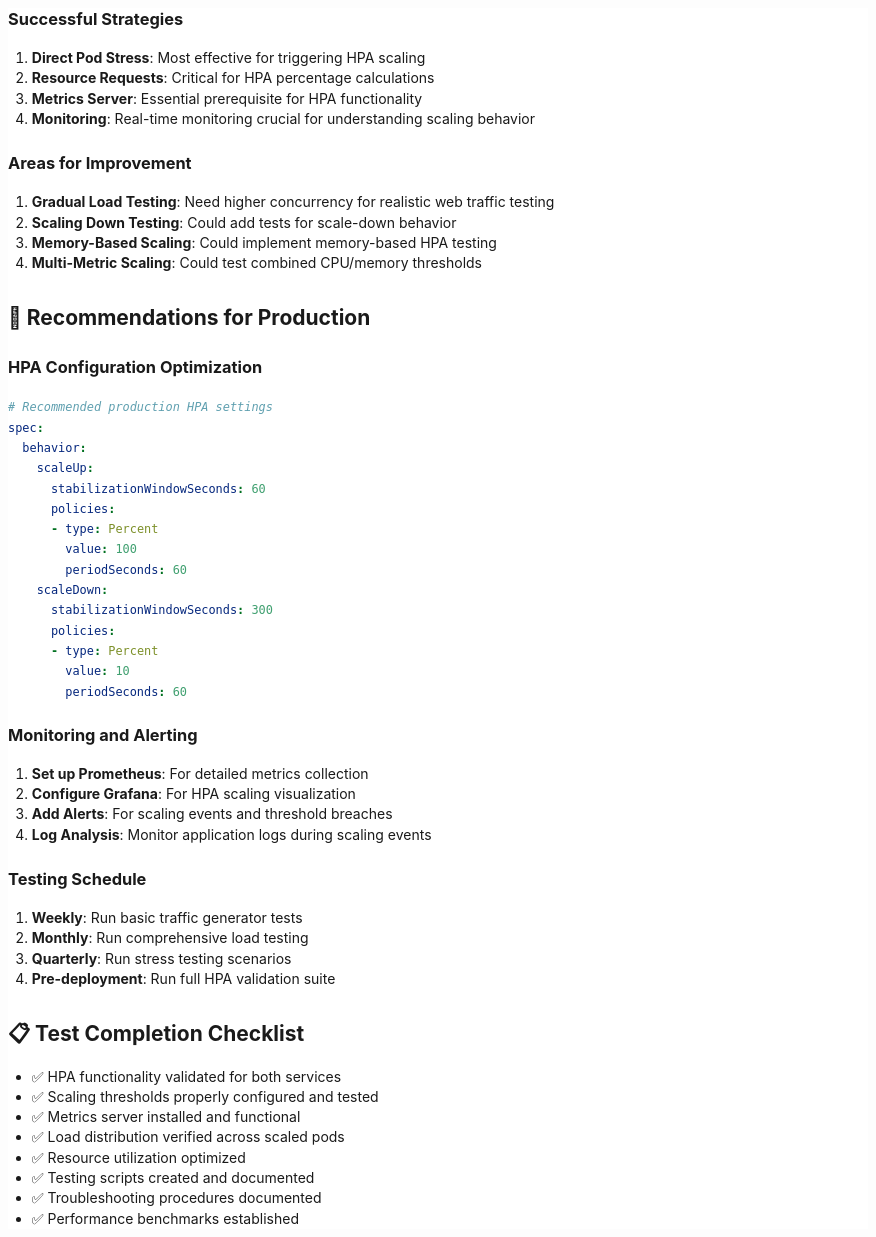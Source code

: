 ### Successful Strategies
1. **Direct Pod Stress**: Most effective for triggering HPA scaling
2. **Resource Requests**: Critical for HPA percentage calculations
3. **Metrics Server**: Essential prerequisite for HPA functionality
4. **Monitoring**: Real-time monitoring crucial for understanding scaling behavior

### Areas for Improvement
1. **Gradual Load Testing**: Need higher concurrency for realistic web traffic testing
2. **Scaling Down Testing**: Could add tests for scale-down behavior
3. **Memory-Based Scaling**: Could implement memory-based HPA testing
4. **Multi-Metric Scaling**: Could test combined CPU/memory thresholds

## 🔄 Recommendations for Production

### HPA Configuration Optimization
```yaml
# Recommended production HPA settings
spec:
  behavior:
    scaleUp:
      stabilizationWindowSeconds: 60
      policies:
      - type: Percent
        value: 100
        periodSeconds: 60
    scaleDown:
      stabilizationWindowSeconds: 300
      policies:
      - type: Percent
        value: 10
        periodSeconds: 60
```

### Monitoring and Alerting
1. **Set up Prometheus**: For detailed metrics collection
2. **Configure Grafana**: For HPA scaling visualization
3. **Add Alerts**: For scaling events and threshold breaches
4. **Log Analysis**: Monitor application logs during scaling events

### Testing Schedule
1. **Weekly**: Run basic traffic generator tests
2. **Monthly**: Run comprehensive load testing
3. **Quarterly**: Run stress testing scenarios
4. **Pre-deployment**: Run full HPA validation suite

## 📋 Test Completion Checklist

- ✅ HPA functionality validated for both services
- ✅ Scaling thresholds properly configured and tested
- ✅ Metrics server installed and functional
- ✅ Load distribution verified across scaled pods
- ✅ Resource utilization optimized
- ✅ Testing scripts created and documented
- ✅ Troubleshooting procedures documented
- ✅ Performance benchmarks established
